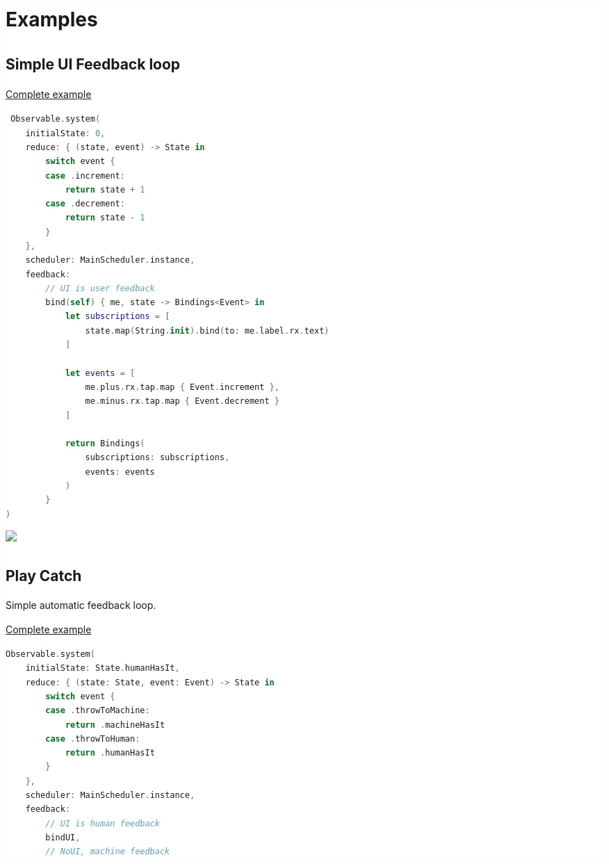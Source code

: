 # Examples

## Simple UI Feedback loop

[Complete example](https://github.com/NoTests/RxFeedback.swift/blob/master/Examples/Examples/Counter.swift)
```swift
 Observable.system(
    initialState: 0,
    reduce: { (state, event) -> State in
        switch event {
        case .increment:
            return state + 1
        case .decrement:
            return state - 1
        }
    },
    scheduler: MainScheduler.instance,
    feedback:
        // UI is user feedback
        bind(self) { me, state -> Bindings<Event> in
            let subscriptions = [
                state.map(String.init).bind(to: me.label.rx.text)
            ]

            let events = [
                me.plus.rx.tap.map { Event.increment },
                me.minus.rx.tap.map { Event.decrement }
            ]

            return Bindings(
                subscriptions: subscriptions,
                events: events
            )
        }
)
```

<img src="https://github.com/kzaher/rxswiftcontent/raw/master/Counter.gif" width="320px" />

## Play Catch

Simple automatic feedback loop.

[Complete example](https://github.com/NoTests/RxFeedback.swift/blob/master/Examples/Examples/PlayCatch.swift)
```swift
Observable.system(
    initialState: State.humanHasIt,
    reduce: { (state: State, event: Event) -> State in
        switch event {
        case .throwToMachine:
            return .machineHasIt
        case .throwToHuman:
            return .humanHasIt
        }
    },
    scheduler: MainScheduler.instance,
    feedback:
        // UI is human feedback
        bindUI,
        // NoUI, machine feedback
```
